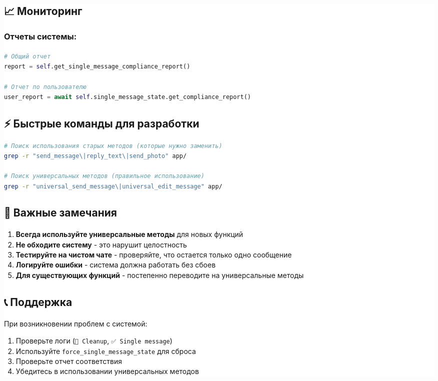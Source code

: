 ## 📈 Мониторинг

### Отчеты системы:
```python
# Общий отчет
report = self.get_single_message_compliance_report()

# Отчет по пользователю
user_report = await self.single_message_state.get_compliance_report()
```

## ⚡ Быстрые команды для разработки

```bash
# Поиск использования старых методов (которые нужно заменить)
grep -r "send_message\|reply_text\|send_photo" app/

# Поиск универсальных методов (правильное использование)
grep -r "universal_send_message\|universal_edit_message" app/
```

## 🚨 Важные замечания

1. **Всегда используйте универсальные методы** для новых функций
2. **Не обходите систему** - это нарушит целостность
3. **Тестируйте на чистом чате** - проверяйте, что остается только одно сообщение
4. **Логируйте ошибки** - система должна работать без сбоев
5. **Для существующих функций** - постепенно переводите на универсальные методы

## 📞 Поддержка

При возникновении проблем с системой:
1. Проверьте логи (`🧹 Cleanup`, `✅ Single message`)
2. Используйте `force_single_message_state` для сброса
3. Проверьте отчет соответствия
4. Убедитесь в использовании универсальных методов


